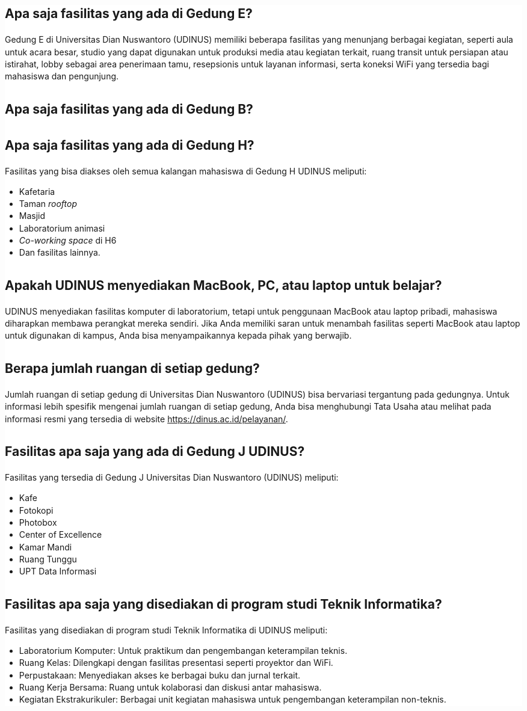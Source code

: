 ## Apa saja fasilitas yang ada di Gedung E?
Gedung E di Universitas Dian Nuswantoro (UDINUS) memiliki beberapa fasilitas yang menunjang berbagai kegiatan, seperti aula untuk acara besar, studio yang dapat digunakan untuk produksi media atau kegiatan terkait, ruang transit untuk persiapan atau istirahat, lobby sebagai area penerimaan tamu, resepsionis untuk layanan informasi, serta koneksi WiFi yang tersedia bagi mahasiswa dan pengunjung.

## Apa saja fasilitas yang ada di Gedung B?


## Apa saja fasilitas yang ada di Gedung H?
Fasilitas yang bisa diakses oleh semua kalangan mahasiswa di Gedung H UDINUS meliputi:
- Kafetaria
- Taman *rooftop*
- Masjid
- Laboratorium animasi
- *Co-working space* di H6
- Dan fasilitas lainnya.

## Apakah UDINUS menyediakan MacBook, PC, atau laptop untuk belajar?
UDINUS menyediakan fasilitas komputer di laboratorium, tetapi untuk penggunaan MacBook atau laptop pribadi, mahasiswa diharapkan membawa perangkat mereka sendiri. Jika Anda memiliki saran untuk menambah fasilitas seperti MacBook atau laptop untuk digunakan di kampus, Anda bisa menyampaikannya kepada pihak yang berwajib.

## Berapa jumlah ruangan di setiap gedung?
Jumlah ruangan di setiap gedung di Universitas Dian Nuswantoro (UDINUS) bisa bervariasi tergantung pada gedungnya. Untuk informasi lebih spesifik mengenai jumlah ruangan di setiap gedung, Anda bisa menghubungi Tata Usaha atau melihat pada informasi resmi yang tersedia di website https://dinus.ac.id/pelayanan/.

## Fasilitas apa saja yang ada di Gedung J UDINUS?
Fasilitas yang tersedia di Gedung J Universitas Dian Nuswantoro (UDINUS) meliputi:
- Kafe
- Fotokopi
- Photobox
- Center of Excellence
- Kamar Mandi
- Ruang Tunggu
- UPT Data Informasi

## Fasilitas apa saja yang disediakan di program studi Teknik Informatika?
Fasilitas yang disediakan di program studi Teknik Informatika di UDINUS meliputi:
- Laboratorium Komputer: Untuk praktikum dan pengembangan keterampilan teknis.
- Ruang Kelas: Dilengkapi dengan fasilitas presentasi seperti proyektor dan WiFi.
- Perpustakaan: Menyediakan akses ke berbagai buku dan jurnal terkait.
- Ruang Kerja Bersama: Ruang untuk kolaborasi dan diskusi antar mahasiswa.
- Kegiatan Ekstrakurikuler: Berbagai unit kegiatan mahasiswa untuk pengembangan keterampilan non-teknis.
